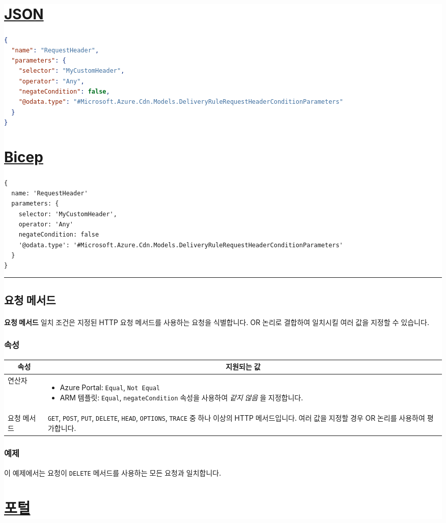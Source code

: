# <a name="json"></a>[JSON](#tab/json)

```json
{
  "name": "RequestHeader",
  "parameters": {
    "selector": "MyCustomHeader",
    "operator": "Any",
    "negateCondition": false,
    "@odata.type": "#Microsoft.Azure.Cdn.Models.DeliveryRuleRequestHeaderConditionParameters"
  }
}
```

# <a name="bicep"></a>[Bicep](#tab/bicep)

```bicep
{
  name: 'RequestHeader'
  parameters: {
    selector: 'MyCustomHeader',
    operator: 'Any'
    negateCondition: false
    '@odata.type': '#Microsoft.Azure.Cdn.Models.DeliveryRuleRequestHeaderConditionParameters'
  }
}
```

---

## <a name="request-method"></a><a name="RequestMethod"></a> 요청 메서드

**요청 메서드** 일치 조건은 지정된 HTTP 요청 메서드를 사용하는 요청을 식별합니다. OR 논리로 결합하여 일치시킬 여러 값을 지정할 수 있습니다.

### <a name="properties"></a>속성

| 속성 | 지원되는 값 |
|-|-|
| 연산자 | <ul><li>Azure Portal: `Equal`, `Not Equal`</li><li>ARM 템플릿: `Equal`, `negateCondition` 속성을 사용하여 _같지 않음_ 을 지정합니다. |
| 요청 메서드 | `GET`, `POST`, `PUT`, `DELETE`, `HEAD`, `OPTIONS`, `TRACE` 중 하나 이상의 HTTP 메서드입니다. 여러 값을 지정할 경우 OR 논리를 사용하여 평가합니다. |

### <a name="example"></a>예제

이 예제에서는 요청이 `DELETE` 메서드를 사용하는 모든 요청과 일치합니다.

# <a name="portal"></a>[포털](#tab/portal)

